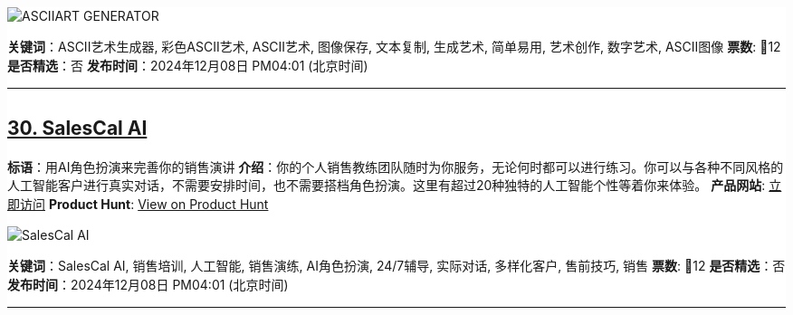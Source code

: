 ![ASCIIART GENERATOR](https://ph-files.imgix.net/5ae9a144-4a94-41c3-92df-8f8f71ebde37.png?auto=format&fit=crop&frame=1&h=512&w=1024)

**关键词**：ASCII艺术生成器, 彩色ASCII艺术, ASCII艺术, 图像保存, 文本复制, 生成艺术, 简单易用, 艺术创作, 数字艺术, ASCII图像
**票数**: 🔺12
**是否精选**：否
**发布时间**：2024年12月08日 PM04:01 (北京时间)

---

## [30. SalesCal AI](https://www.producthunt.com/posts/salescal-ai?utm_campaign=producthunt-api&utm_medium=api-v2&utm_source=Application%3A+decohack+%28ID%3A+131684%29)
**标语**：用AI角色扮演来完善你的销售演讲
**介绍**：你的个人销售教练团队随时为你服务，无论何时都可以进行练习。你可以与各种不同风格的人工智能客户进行真实对话，不需要安排时间，也不需要搭档角色扮演。这里有超过20种独特的人工智能个性等着你来体验。
**产品网站**: [立即访问](https://www.producthunt.com/r/RMWIUW3OWYOCAU?utm_campaign=producthunt-api&utm_medium=api-v2&utm_source=Application%3A+decohack+%28ID%3A+131684%29)
**Product Hunt**: [View on Product Hunt](https://www.producthunt.com/posts/salescal-ai?utm_campaign=producthunt-api&utm_medium=api-v2&utm_source=Application%3A+decohack+%28ID%3A+131684%29)

![SalesCal AI](https://ph-files.imgix.net/ccd617c8-9a50-48eb-9bc3-0575c1b19047.png?auto=format&fit=crop&frame=1&h=512&w=1024)

**关键词**：SalesCal AI, 销售培训, 人工智能, 销售演练, AI角色扮演, 24/7辅导, 实际对话, 多样化客户, 售前技巧, 销售
**票数**: 🔺12
**是否精选**：否
**发布时间**：2024年12月08日 PM04:01 (北京时间)

---

